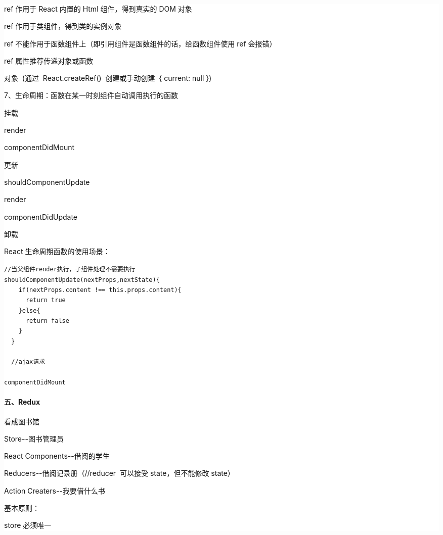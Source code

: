 ref 作用于 React 内置的 Html 组件，得到真实的 DOM 对象

ref 作用于类组件，得到类的实例对象

ref 不能作用于函数组件上（即引用组件是函数组件的话，给函数组件使用 ref 会报错）

ref 属性推荐传递对象或函数

对象  (通过  React.createRef()  创建或手动创建  { current: null })

7、生命周期：函数在某一时刻组件自动调用执行的函数

挂载

render

componentDidMount

更新

shouldComponentUpdate

render

componentDidUpdate

卸载

React 生命周期函数的使用场景：

```
//当父组件render执行，子组件处理不需要执行
shouldComponentUpdate(nextProps,nextState){
    if(nextProps.content !== this.props.content){
      return true
    }else{
      return false
    }
  }

  //ajax请求

componentDidMount

```

#### 五、Redux

看成图书馆

Store--图书管理员

React Components--借阅的学生

Reducers--借阅记录册（//reducer  可以接受 state，但不能修改 state）

Action Creaters--我要借什么书

基本原则：

store 必须唯一
